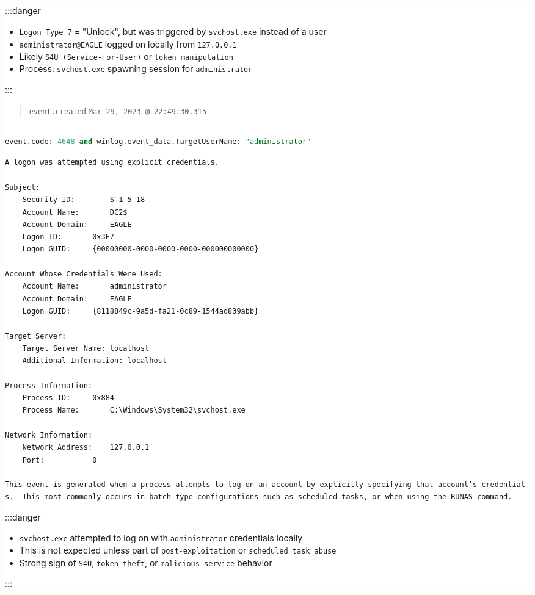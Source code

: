 :::danger

- `Logon Type 7` = "Unlock", but was triggered by `svchost.exe` instead of a user
- `administrator@EAGLE` logged on locally from `127.0.0.1`
- Likely `S4U (Service-for-User)` or `token manipulation`
- Process: `svchost.exe` spawning session for `administrator`

:::

> `event.created` `Mar 29, 2023 @ 22:49:30.315`

---

```sql
event.code: 4648 and winlog.event_data.TargetUserName: "administrator"
```

```txt
A logon was attempted using explicit credentials.

Subject:
	Security ID:		S-1-5-18
	Account Name:		DC2$
	Account Domain:		EAGLE
	Logon ID:		0x3E7
	Logon GUID:		{00000000-0000-0000-0000-000000000000}

Account Whose Credentials Were Used:
	Account Name:		administrator
	Account Domain:		EAGLE
	Logon GUID:		{8118849c-9a5d-fa21-0c89-1544ad839abb}

Target Server:
	Target Server Name:	localhost
	Additional Information:	localhost

Process Information:
	Process ID:		0x884
	Process Name:		C:\Windows\System32\svchost.exe

Network Information:
	Network Address:	127.0.0.1
	Port:			0

This event is generated when a process attempts to log on an account by explicitly specifying that account’s credentials.  This most commonly occurs in batch-type configurations such as scheduled tasks, or when using the RUNAS command.
```

:::danger

- `svchost.exe` attempted to log on with `administrator` credentials locally
- This is not expected unless part of `post-exploitation` or `scheduled task abuse`
- Strong sign of `S4U`, `token theft`, or `malicious service` behavior

:::
